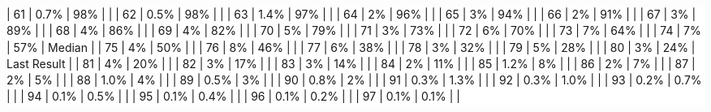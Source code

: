 | 61 | 0.7% | 98% |  |
| 62 | 0.5% | 98% |  |
| 63 | 1.4% | 97% |  |
| 64 | 2% | 96% |  |
| 65 | 3% | 94% |  |
| 66 | 2% | 91% |  |
| 67 | 3% | 89% |  |
| 68 | 4% | 86% |  |
| 69 | 4% | 82% |  |
| 70 | 5% | 79% |  |
| 71 | 3% | 73% |  |
| 72 | 6% | 70% |  |
| 73 | 7% | 64% |  |
| 74 | 7% | 57% | Median |
| 75 | 4% | 50% |  |
| 76 | 8% | 46% |  |
| 77 | 6% | 38% |  |
| 78 | 3% | 32% |  |
| 79 | 5% | 28% |  |
| 80 | 3% | 24% | Last Result |
| 81 | 4% | 20% |  |
| 82 | 3% | 17% |  |
| 83 | 3% | 14% |  |
| 84 | 2% | 11% |  |
| 85 | 1.2% | 8% |  |
| 86 | 2% | 7% |  |
| 87 | 2% | 5% |  |
| 88 | 1.0% | 4% |  |
| 89 | 0.5% | 3% |  |
| 90 | 0.8% | 2% |  |
| 91 | 0.3% | 1.3% |  |
| 92 | 0.3% | 1.0% |  |
| 93 | 0.2% | 0.7% |  |
| 94 | 0.1% | 0.5% |  |
| 95 | 0.1% | 0.4% |  |
| 96 | 0.1% | 0.2% |  |
| 97 | 0.1% | 0.1% |  |